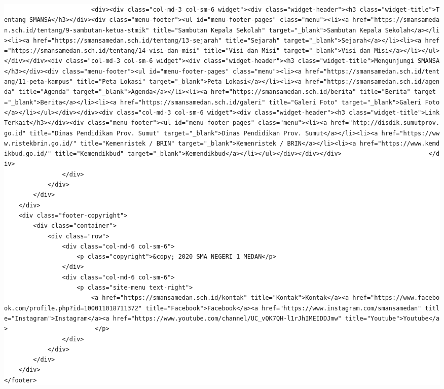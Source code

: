                             <div><div class="col-md-3 col-sm-6 widget"><div class="widget-header"><h3 class="widget-title">Tentang SMANSA</h3></div><div class="menu-footer"><ul id="menu-footer-pages" class="menu"><li><a href="https://smansamedan.sch.id/tentang/9-sambutan-ketua-stmik" title="Sambutan Kepala Sekolah" target="_blank">Sambutan Kepala Sekolah</a></li><li><a href="https://smansamedan.sch.id/tentang/13-sejarah" title="Sejarah" target="_blank">Sejarah</a></li><li><a href="https://smansamedan.sch.id/tentang/14-visi-dan-misi" title="Visi dan Misi" target="_blank">Visi dan Misi</a></li></ul></div></div><div class="col-md-3 col-sm-6 widget"><div class="widget-header"><h3 class="widget-title">Mengunjungi SMANSA</h3></div><div class="menu-footer"><ul id="menu-footer-pages" class="menu"><li><a href="https://smansamedan.sch.id/tentang/11-peta-kampus" title="Peta Lokasi" target="_blank">Peta Lokasi</a></li><li><a href="https://smansamedan.sch.id/agenda" title="Agenda" target="_blank">Agenda</a></li><li><a href="https://smansamedan.sch.id/berita" title="Berita" target="_blank">Berita</a></li><li><a href="https://smansamedan.sch.id/galeri" title="Galeri Foto" target="_blank">Galeri Foto</a></li></ul></div></div><div class="col-md-3 col-sm-6 widget"><div class="widget-header"><h3 class="widget-title">Link Terkait</h3></div><div class="menu-footer"><ul id="menu-footer-pages" class="menu"><li><a href="http://disdik.sumutprov.go.id" title="Dinas Pendidikan Prov. Sumut" target="_blank">Dinas Pendidikan Prov. Sumut</a></li><li><a href="https://www.ristekbrin.go.id/" title="Kemenristek / BRIN" target="_blank">Kemenristek / BRIN</a></li><li><a href="https://www.kemdikbud.go.id/" title="Kemendikbud" target="_blank">Kemendikbud</a></li></ul></div></div></div>                        </div>
                    </div>
                </div>
            </div>
        </div>
        <div class="footer-copyright">
            <div class="container">
                <div class="row">
                    <div class="col-md-6 col-sm-6">
                        <p class="copyright">&copy; 2020 SMA NEGERI 1 MEDAN</p>
                    </div>
                    <div class="col-md-6 col-sm-6">
                        <p class="site-menu text-right">
                            <a href="https://smansamedan.sch.id/kontak" title="Kontak">Kontak</a><a href="https://www.facebook.com/profile.php?id=100011018711372" title="Facebook">Facebook</a><a href="https://www.instagram.com/smansamedan" title="Instagram">Instagram</a><a href="https://www.youtube.com/channel/UC_vQK7QH-l1rJhIMEIDDJmw" title="Youtube">Youtube</a>                        </p>
                    </div>
                </div>
            </div>
        </div>
    </footer>

<script type="text/javascript" src="https://smansamedan.sch.id/assets/frontoffice/js/jquery-3.1.1.min.js"></script>
<script type="text/javascript" defer src="https://smansamedan.sch.id/assets/frontoffice/js/bootstrap.min.js"></script>
<script type="text/javascript" defer src="https://smansamedan.sch.id/assets/frontoffice/js/slick.min.js"></script>
<script type="text/javascript" defer src="https://smansamedan.sch.id/assets/frontoffice/js/jquery.pin.min.js"></script>
<script type="text/javascript" defer src="https://smansamedan.sch.id/assets/frontoffice/js/jquery.nav.js"></script>
<script type="text/javascript" defer src="https://smansamedan.sch.id/assets/frontoffice/js/jquery.matchHeight-min.js"></script>
<script type="text/javascript" defer src="https://smansamedan.sch.id/assets/frontoffice/js/apps.min.js"></script>
<script type="text/javascript" defer src="https://smansamedan.sch.id/assets/frontoffice/js/jquery.price_format.js"></script>
<script type="text/javascript" defer src="https://smansamedan.sch.id/assets/frontoffice/js/jquery.datetimepicker.js"></script>
